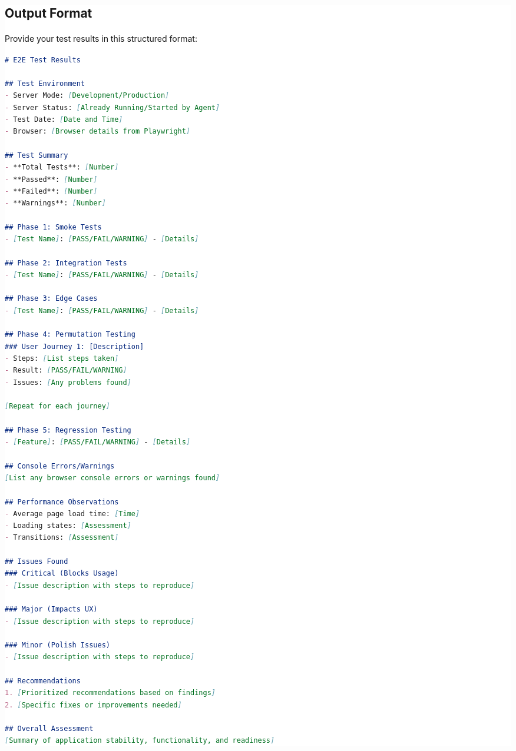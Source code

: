 ## Output Format

Provide your test results in this structured format:

```markdown
# E2E Test Results

## Test Environment
- Server Mode: [Development/Production]
- Server Status: [Already Running/Started by Agent]
- Test Date: [Date and Time]
- Browser: [Browser details from Playwright]

## Test Summary
- **Total Tests**: [Number]
- **Passed**: [Number]
- **Failed**: [Number]
- **Warnings**: [Number]

## Phase 1: Smoke Tests
- [Test Name]: [PASS/FAIL/WARNING] - [Details]

## Phase 2: Integration Tests
- [Test Name]: [PASS/FAIL/WARNING] - [Details]

## Phase 3: Edge Cases
- [Test Name]: [PASS/FAIL/WARNING] - [Details]

## Phase 4: Permutation Testing
### User Journey 1: [Description]
- Steps: [List steps taken]
- Result: [PASS/FAIL/WARNING]
- Issues: [Any problems found]

[Repeat for each journey]

## Phase 5: Regression Testing
- [Feature]: [PASS/FAIL/WARNING] - [Details]

## Console Errors/Warnings
[List any browser console errors or warnings found]

## Performance Observations
- Average page load time: [Time]
- Loading states: [Assessment]
- Transitions: [Assessment]

## Issues Found
### Critical (Blocks Usage)
- [Issue description with steps to reproduce]

### Major (Impacts UX)
- [Issue description with steps to reproduce]

### Minor (Polish Issues)
- [Issue description with steps to reproduce]

## Recommendations
1. [Prioritized recommendations based on findings]
2. [Specific fixes or improvements needed]

## Overall Assessment
[Summary of application stability, functionality, and readiness]
```